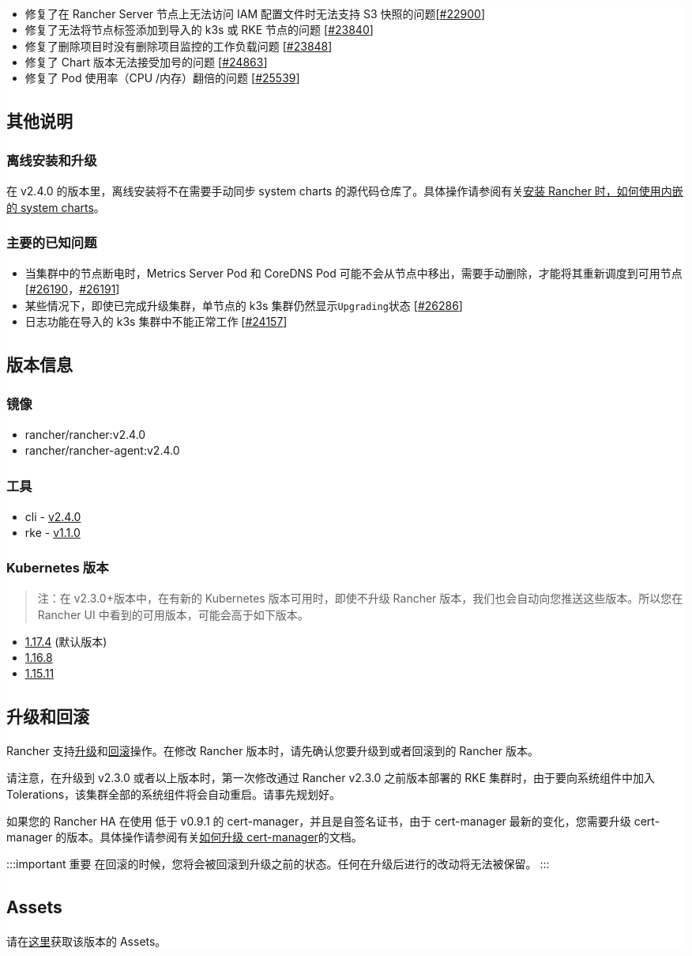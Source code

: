 - 修复了在 Rancher Server 节点上无法访问 IAM 配置文件时无法支持 S3 快照的问题[[#22900](https://github.com/rancher/rancher/issues/22900)]
- 修复了无法将节点标签添加到导入的 k3s 或 RKE 节点的问题 [[#23840](https://github.com/rancher/rancher/issues/23840)]
- 修复了删除项目时没有删除项目监控的工作负载问题 [[#23848](https://github.com/rancher/rancher/issues/23848)]
- 修复了 Chart 版本无法接受加号的问题 [[#24863](https://github.com/rancher/rancher/issues/24863)]
- 修复了 Pod 使用率（CPU /内存）翻倍的问题 [[#25539](https://github.com/rancher/rancher/issues/25539)]

## 其他说明

### 离线安装和升级

在 v2.4.0 的版本里，离线安装将不在需要手动同步 system charts 的源代码仓库了。具体操作请参阅有关[安装 Rancher 时，如何使用内嵌的 system charts](/docs/installation/other-installation-methods/air-gap/install-rancher/_index)。

### 主要的已知问题

- 当集群中的节点断电时，Metrics Server Pod 和 CoreDNS Pod 可能不会从节点中移出，需要手动删除，才能将其重新调度到可用节点 [[#26190](https://github.com/rancher/rancher/issues/26190)，[#26191](https://github.com/rancher/rancher/issues/26190)]
- 某些情况下，即使已完成升级集群，单节点的 k3s 集群仍然显示`Upgrading`状态 [[#26286](https://github.com/rancher/rancher/issues/26286)]
- 日志功能在导入的 k3s 集群中不能正常工作 [[#24157](https://github.com/rancher/rancher/issues/24157)]

## 版本信息

### 镜像

- rancher/rancher:v2.4.0
- rancher/rancher-agent:v2.4.0

### 工具

- cli - [v2.4.0](https://github.com/rancher/cli/releases/tag/v2.4.0)
- rke - [v1.1.0](https://github.com/rancher/rke/releases/tag/v1.1.0)

### Kubernetes 版本

> 注：在 v2.3.0+版本中，在有新的 Kubernetes 版本可用时，即使不升级 Rancher 版本，我们也会自动向您推送这些版本。所以您在 Rancher UI 中看到的可用版本，可能会高于如下版本。

- [1.17.4](https://github.com/rancher/hyperkube/releases/tag/v1.17.4-rancher1) (默认版本)
- [1.16.8](https://github.com/rancher/hyperkube/releases/tag/v1.16.8-rancher1)
- [1.15.11](https://github.com/rancher/hyperkube/releases/tag/v1.15.11-rancher1)

## 升级和回滚

Rancher 支持[升级](/docs/upgrades/_index)和[回滚](/docs/upgrades/rollbacks/_index)操作。在修改 Rancher 版本时，请先确认您要升级到或者回滚到的 Rancher 版本。

请注意，在升级到 v2.3.0 或者以上版本时，第一次修改通过 Rancher v2.3.0 之前版本部署的 RKE 集群时，由于要向系统组件中加入 Tolerations，该集群全部的系统组件将会自动重启。请事先规划好。

如果您的 Rancher HA 在使用 低于 v0.9.1 的 cert-manager，并且是自签名证书，由于 cert-manager 最新的变化，您需要升级 cert-manager 的版本。具体操作请参阅有关[如何升级 cert-manager](/docs/installation/options/upgrading-cert-manager/_index)的文档。

:::important 重要
在回滚的时候，您将会被回滚到升级之前的状态。任何在升级后进行的改动将无法被保留。
:::

## Assets

请在[这里](https://github.com/rancher/rancher/releases/tag/v2.4.0)获取该版本的 Assets。
